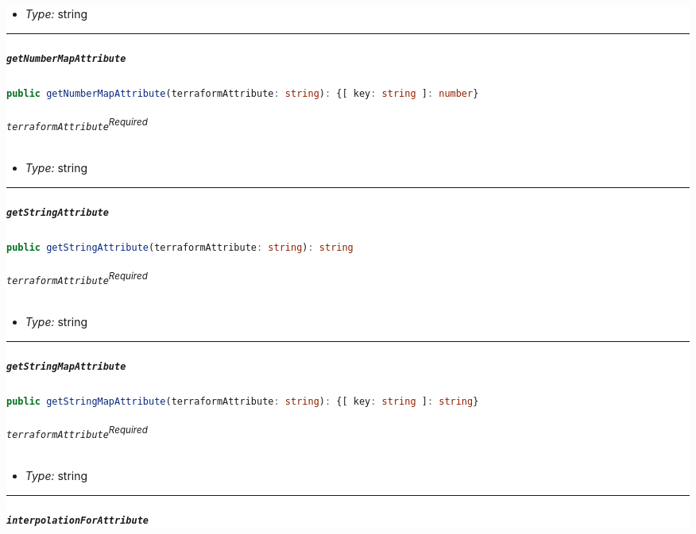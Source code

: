 - *Type:* string

---

##### `getNumberMapAttribute` <a name="getNumberMapAttribute" id="rhizo-co-terraform-provider-grafana.notificationPolicy.NotificationPolicy.getNumberMapAttribute"></a>

```typescript
public getNumberMapAttribute(terraformAttribute: string): {[ key: string ]: number}
```

###### `terraformAttribute`<sup>Required</sup> <a name="terraformAttribute" id="rhizo-co-terraform-provider-grafana.notificationPolicy.NotificationPolicy.getNumberMapAttribute.parameter.terraformAttribute"></a>

- *Type:* string

---

##### `getStringAttribute` <a name="getStringAttribute" id="rhizo-co-terraform-provider-grafana.notificationPolicy.NotificationPolicy.getStringAttribute"></a>

```typescript
public getStringAttribute(terraformAttribute: string): string
```

###### `terraformAttribute`<sup>Required</sup> <a name="terraformAttribute" id="rhizo-co-terraform-provider-grafana.notificationPolicy.NotificationPolicy.getStringAttribute.parameter.terraformAttribute"></a>

- *Type:* string

---

##### `getStringMapAttribute` <a name="getStringMapAttribute" id="rhizo-co-terraform-provider-grafana.notificationPolicy.NotificationPolicy.getStringMapAttribute"></a>

```typescript
public getStringMapAttribute(terraformAttribute: string): {[ key: string ]: string}
```

###### `terraformAttribute`<sup>Required</sup> <a name="terraformAttribute" id="rhizo-co-terraform-provider-grafana.notificationPolicy.NotificationPolicy.getStringMapAttribute.parameter.terraformAttribute"></a>

- *Type:* string

---

##### `interpolationForAttribute` <a name="interpolationForAttribute" id="rhizo-co-terraform-provider-grafana.notificationPolicy.NotificationPolicy.interpolationForAttribute"></a>

